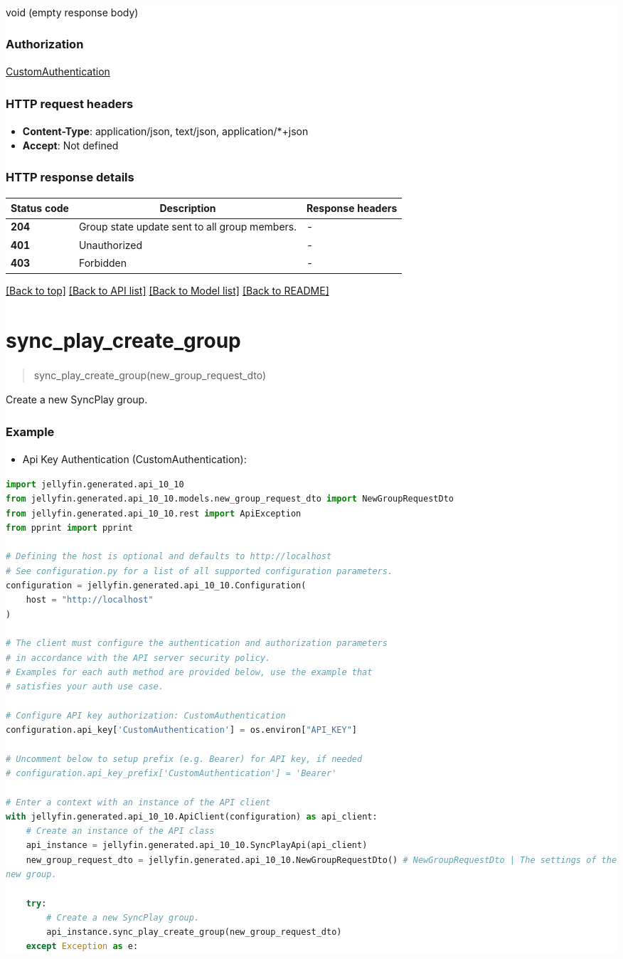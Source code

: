 void (empty response body)

### Authorization

[CustomAuthentication](../README.md#CustomAuthentication)

### HTTP request headers

 - **Content-Type**: application/json, text/json, application/*+json
 - **Accept**: Not defined

### HTTP response details

| Status code | Description | Response headers |
|-------------|-------------|------------------|
**204** | Group state update sent to all group members. |  -  |
**401** | Unauthorized |  -  |
**403** | Forbidden |  -  |

[[Back to top]](#) [[Back to API list]](../README.md#documentation-for-api-endpoints) [[Back to Model list]](../README.md#documentation-for-models) [[Back to README]](../README.md)

# **sync_play_create_group**
> sync_play_create_group(new_group_request_dto)

Create a new SyncPlay group.

### Example

* Api Key Authentication (CustomAuthentication):

```python
import jellyfin.generated.api_10_10
from jellyfin.generated.api_10_10.models.new_group_request_dto import NewGroupRequestDto
from jellyfin.generated.api_10_10.rest import ApiException
from pprint import pprint

# Defining the host is optional and defaults to http://localhost
# See configuration.py for a list of all supported configuration parameters.
configuration = jellyfin.generated.api_10_10.Configuration(
    host = "http://localhost"
)

# The client must configure the authentication and authorization parameters
# in accordance with the API server security policy.
# Examples for each auth method are provided below, use the example that
# satisfies your auth use case.

# Configure API key authorization: CustomAuthentication
configuration.api_key['CustomAuthentication'] = os.environ["API_KEY"]

# Uncomment below to setup prefix (e.g. Bearer) for API key, if needed
# configuration.api_key_prefix['CustomAuthentication'] = 'Bearer'

# Enter a context with an instance of the API client
with jellyfin.generated.api_10_10.ApiClient(configuration) as api_client:
    # Create an instance of the API class
    api_instance = jellyfin.generated.api_10_10.SyncPlayApi(api_client)
    new_group_request_dto = jellyfin.generated.api_10_10.NewGroupRequestDto() # NewGroupRequestDto | The settings of the new group.

    try:
        # Create a new SyncPlay group.
        api_instance.sync_play_create_group(new_group_request_dto)
    except Exception as e:
```